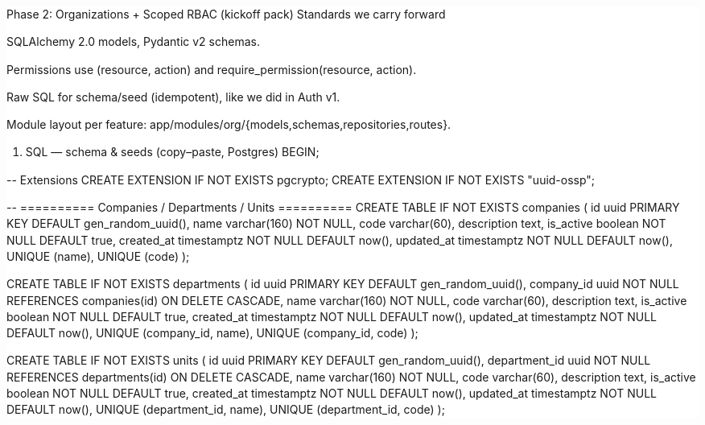 Phase 2: Organizations + Scoped RBAC (kickoff pack)
Standards we carry forward

SQLAlchemy 2.0 models, Pydantic v2 schemas.

Permissions use (resource, action) and require_permission(resource, action).

Raw SQL for schema/seed (idempotent), like we did in Auth v1.

Module layout per feature: app/modules/org/{models,schemas,repositories,routes}.

1) SQL — schema & seeds (copy–paste, Postgres)
BEGIN;

-- Extensions
CREATE EXTENSION IF NOT EXISTS pgcrypto;
CREATE EXTENSION IF NOT EXISTS "uuid-ossp";

-- ========== Companies / Departments / Units ==========
CREATE TABLE IF NOT EXISTS companies (
  id          uuid PRIMARY KEY DEFAULT gen_random_uuid(),
  name        varchar(160) NOT NULL,
  code        varchar(60),
  description text,
  is_active   boolean NOT NULL DEFAULT true,
  created_at  timestamptz NOT NULL DEFAULT now(),
  updated_at  timestamptz NOT NULL DEFAULT now(),
  UNIQUE (name),
  UNIQUE (code)
);

CREATE TABLE IF NOT EXISTS departments (
  id          uuid PRIMARY KEY DEFAULT gen_random_uuid(),
  company_id  uuid NOT NULL REFERENCES companies(id) ON DELETE CASCADE,
  name        varchar(160) NOT NULL,
  code        varchar(60),
  description text,
  is_active   boolean NOT NULL DEFAULT true,
  created_at  timestamptz NOT NULL DEFAULT now(),
  updated_at  timestamptz NOT NULL DEFAULT now(),
  UNIQUE (company_id, name),
  UNIQUE (company_id, code)
);

CREATE TABLE IF NOT EXISTS units (
  id            uuid PRIMARY KEY DEFAULT gen_random_uuid(),
  department_id uuid NOT NULL REFERENCES departments(id) ON DELETE CASCADE,
  name          varchar(160) NOT NULL,
  code          varchar(60),
  description   text,
  is_active     boolean NOT NULL DEFAULT true,
  created_at    timestamptz NOT NULL DEFAULT now(),
  updated_at    timestamptz NOT NULL DEFAULT now(),
  UNIQUE (department_id, name),
  UNIQUE (department_id, code)
);
